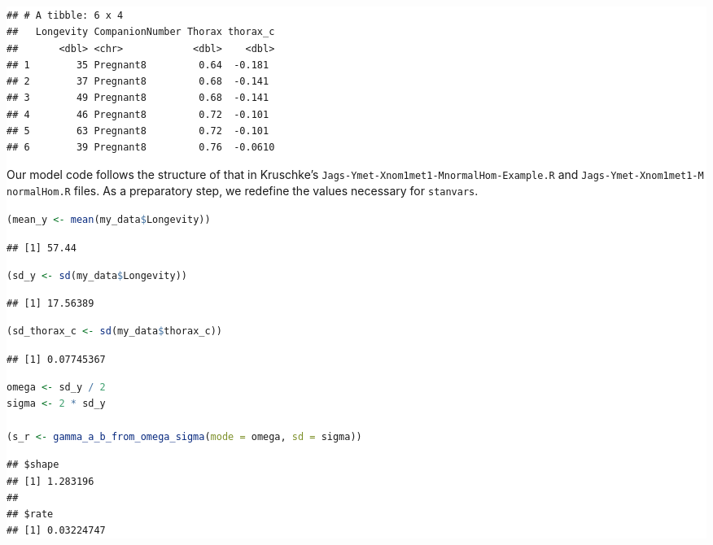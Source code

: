     ## # A tibble: 6 x 4
    ##   Longevity CompanionNumber Thorax thorax_c
    ##       <dbl> <chr>            <dbl>    <dbl>
    ## 1        35 Pregnant8         0.64  -0.181 
    ## 2        37 Pregnant8         0.68  -0.141 
    ## 3        49 Pregnant8         0.68  -0.141 
    ## 4        46 Pregnant8         0.72  -0.101 
    ## 5        63 Pregnant8         0.72  -0.101 
    ## 6        39 Pregnant8         0.76  -0.0610

Our model code follows the structure of that in Kruschke’s
`Jags-Ymet-Xnom1met1-MnormalHom-Example.R` and
`Jags-Ymet-Xnom1met1-MnormalHom.R` files. As a preparatory step, we
redefine the values necessary for `stanvars`.

``` r
(mean_y <- mean(my_data$Longevity))
```

    ## [1] 57.44

``` r
(sd_y <- sd(my_data$Longevity))
```

    ## [1] 17.56389

``` r
(sd_thorax_c <- sd(my_data$thorax_c))
```

    ## [1] 0.07745367

``` r
omega <- sd_y / 2
sigma <- 2 * sd_y

(s_r <- gamma_a_b_from_omega_sigma(mode = omega, sd = sigma))
```

    ## $shape
    ## [1] 1.283196
    ## 
    ## $rate
    ## [1] 0.03224747
